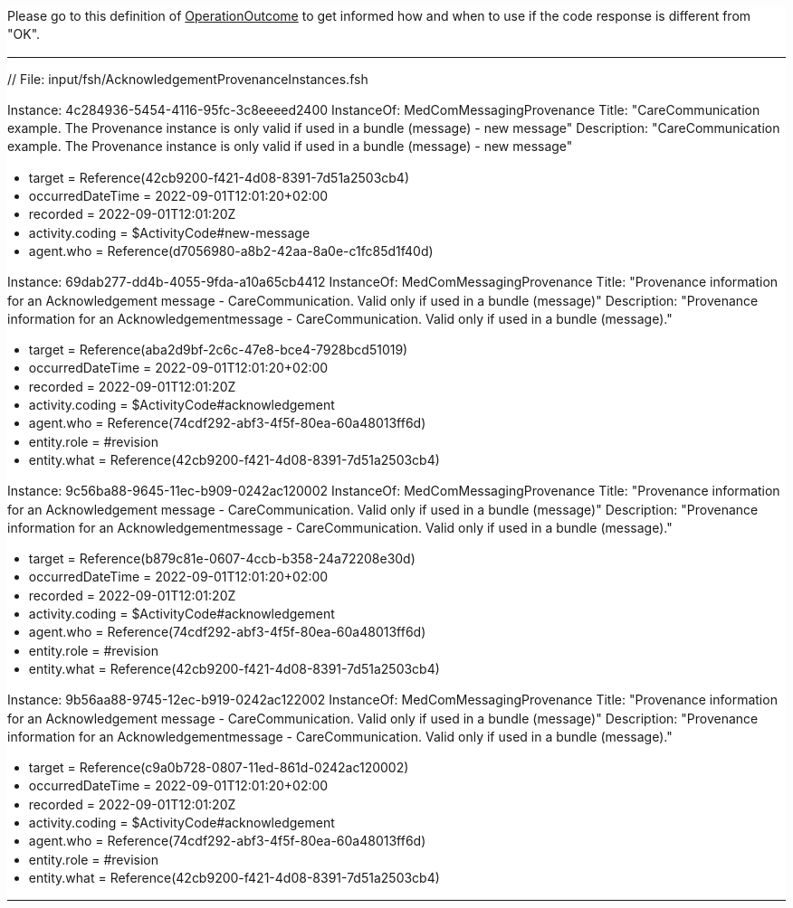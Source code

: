 Please go to this definition of [OperationOutcome](http://hl7.org/fhir/R4/operationoutcome.html#resource) to get informed how and when to use if the code response is different from "OK".


---

// File: input/fsh/AcknowledgementProvenanceInstances.fsh

Instance: 4c284936-5454-4116-95fc-3c8eeeed2400
InstanceOf: MedComMessagingProvenance
Title: "CareCommunication example. The Provenance instance is only valid if used in a bundle (message) - new message"
Description: "CareCommunication example. The Provenance instance is only valid if used in a bundle (message) - new message"
* target = Reference(42cb9200-f421-4d08-8391-7d51a2503cb4)
* occurredDateTime = 2022-09-01T12:01:20+02:00
* recorded = 2022-09-01T12:01:20Z
* activity.coding = $ActivityCode#new-message
* agent.who = Reference(d7056980-a8b2-42aa-8a0e-c1fc85d1f40d)

Instance: 69dab277-dd4b-4055-9fda-a10a65cb4412
InstanceOf: MedComMessagingProvenance
Title: "Provenance information for an Acknowledgement message - CareCommunication. Valid only if used in a bundle (message)"
Description: "Provenance information for an Acknowledgementmessage - CareCommunication. Valid only if used in a bundle (message)."
* target = Reference(aba2d9bf-2c6c-47e8-bce4-7928bcd51019)
* occurredDateTime = 2022-09-01T12:01:20+02:00
* recorded = 2022-09-01T12:01:20Z
* activity.coding = $ActivityCode#acknowledgement
* agent.who = Reference(74cdf292-abf3-4f5f-80ea-60a48013ff6d)
* entity.role = #revision
* entity.what = Reference(42cb9200-f421-4d08-8391-7d51a2503cb4)

Instance: 9c56ba88-9645-11ec-b909-0242ac120002
InstanceOf: MedComMessagingProvenance
Title: "Provenance information for an Acknowledgement message - CareCommunication. Valid only if used in a bundle (message)"
Description: "Provenance information for an Acknowledgementmessage - CareCommunication. Valid only if used in a bundle (message)."
* target = Reference(b879c81e-0607-4ccb-b358-24a72208e30d)
* occurredDateTime = 2022-09-01T12:01:20+02:00
* recorded = 2022-09-01T12:01:20Z
* activity.coding = $ActivityCode#acknowledgement
* agent.who = Reference(74cdf292-abf3-4f5f-80ea-60a48013ff6d)
* entity.role = #revision
* entity.what = Reference(42cb9200-f421-4d08-8391-7d51a2503cb4)

Instance: 9b56aa88-9745-12ec-b919-0242ac122002
InstanceOf: MedComMessagingProvenance
Title: "Provenance information for an Acknowledgement message - CareCommunication. Valid only if used in a bundle (message)"
Description: "Provenance information for an Acknowledgementmessage - CareCommunication. Valid only if used in a bundle (message)."
* target = Reference(c9a0b728-0807-11ed-861d-0242ac120002)
* occurredDateTime = 2022-09-01T12:01:20+02:00
* recorded = 2022-09-01T12:01:20Z
* activity.coding = $ActivityCode#acknowledgement
* agent.who = Reference(74cdf292-abf3-4f5f-80ea-60a48013ff6d)
* entity.role = #revision
* entity.what = Reference(42cb9200-f421-4d08-8391-7d51a2503cb4)

---